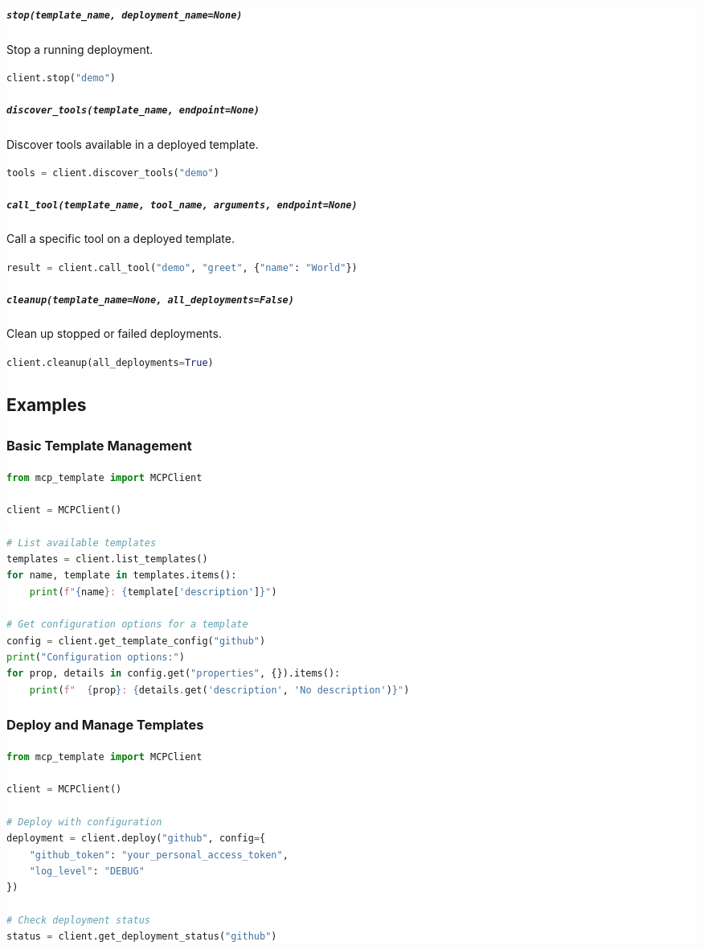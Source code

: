 ##### `stop(template_name, deployment_name=None)`

Stop a running deployment.

```python
client.stop("demo")
```

##### `discover_tools(template_name, endpoint=None)`

Discover tools available in a deployed template.

```python
tools = client.discover_tools("demo")
```

##### `call_tool(template_name, tool_name, arguments, endpoint=None)`

Call a specific tool on a deployed template.

```python
result = client.call_tool("demo", "greet", {"name": "World"})
```

##### `cleanup(template_name=None, all_deployments=False)`

Clean up stopped or failed deployments.

```python
client.cleanup(all_deployments=True)
```

## Examples

### Basic Template Management

```python
from mcp_template import MCPClient

client = MCPClient()

# List available templates
templates = client.list_templates()
for name, template in templates.items():
    print(f"{name}: {template['description']}")

# Get configuration options for a template
config = client.get_template_config("github")
print("Configuration options:")
for prop, details in config.get("properties", {}).items():
    print(f"  {prop}: {details.get('description', 'No description')}")
```

### Deploy and Manage Templates

```python
from mcp_template import MCPClient

client = MCPClient()

# Deploy with configuration
deployment = client.deploy("github", config={
    "github_token": "your_personal_access_token",
    "log_level": "DEBUG"
})

# Check deployment status
status = client.get_deployment_status("github")
```
